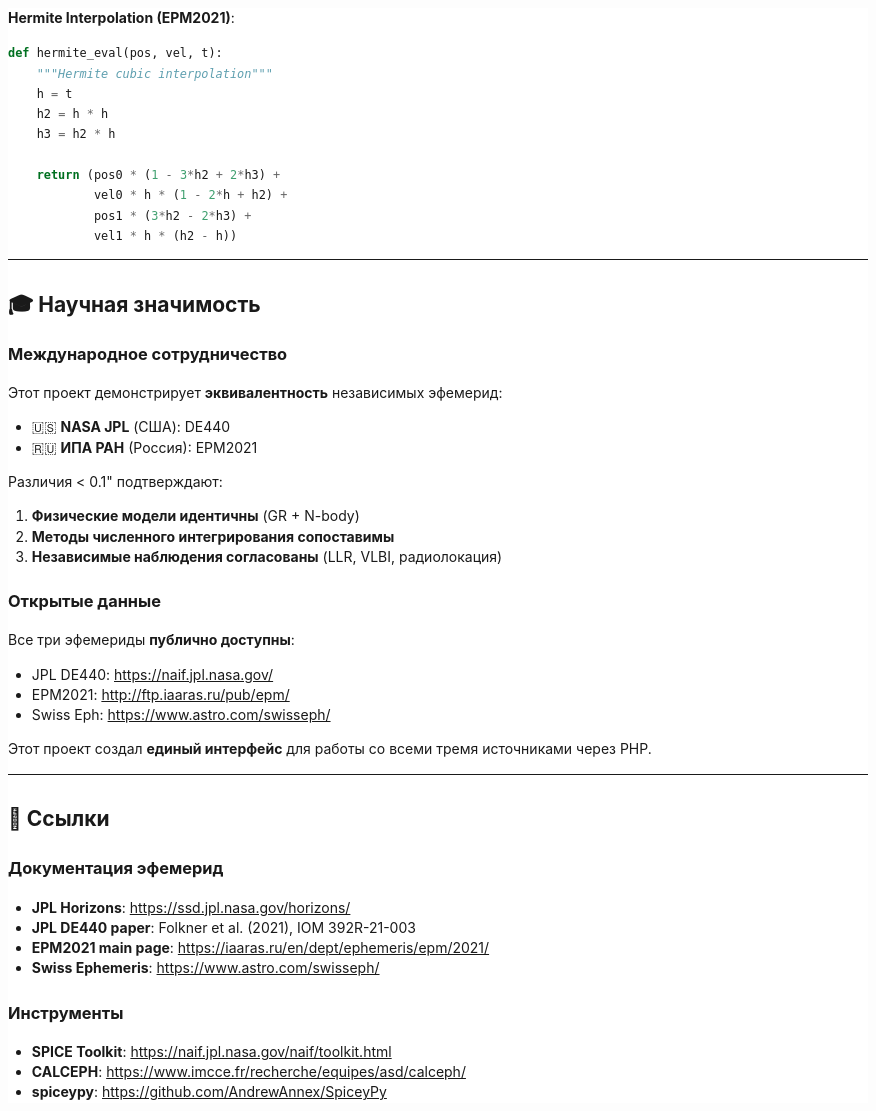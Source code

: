 **Hermite Interpolation (EPM2021)**:
```python
def hermite_eval(pos, vel, t):
    """Hermite cubic interpolation"""
    h = t
    h2 = h * h
    h3 = h2 * h

    return (pos0 * (1 - 3*h2 + 2*h3) +
            vel0 * h * (1 - 2*h + h2) +
            pos1 * (3*h2 - 2*h3) +
            vel1 * h * (h2 - h))
```

---

## 🎓 Научная значимость

### Международное сотрудничество
Этот проект демонстрирует **эквивалентность** независимых эфемерид:
- 🇺🇸 **NASA JPL** (США): DE440
- 🇷🇺 **ИПА РАН** (Россия): EPM2021

Различия < 0.1" подтверждают:
1. **Физические модели идентичны** (GR + N-body)
2. **Методы численного интегрирования сопоставимы**
3. **Независимые наблюдения согласованы** (LLR, VLBI, радиолокация)

### Открытые данные
Все три эфемериды **публично доступны**:
- JPL DE440: https://naif.jpl.nasa.gov/
- EPM2021: http://ftp.iaaras.ru/pub/epm/
- Swiss Eph: https://www.astro.com/swisseph/

Этот проект создал **единый интерфейс** для работы со всеми тремя источниками через PHP.

---

## 🔗 Ссылки

### Документация эфемерид
- **JPL Horizons**: https://ssd.jpl.nasa.gov/horizons/
- **JPL DE440 paper**: Folkner et al. (2021), IOM 392R-21-003
- **EPM2021 main page**: https://iaaras.ru/en/dept/ephemeris/epm/2021/
- **Swiss Ephemeris**: https://www.astro.com/swisseph/

### Инструменты
- **SPICE Toolkit**: https://naif.jpl.nasa.gov/naif/toolkit.html
- **CALCEPH**: https://www.imcce.fr/recherche/equipes/asd/calceph/
- **spiceypy**: https://github.com/AndrewAnnex/SpiceyPy
